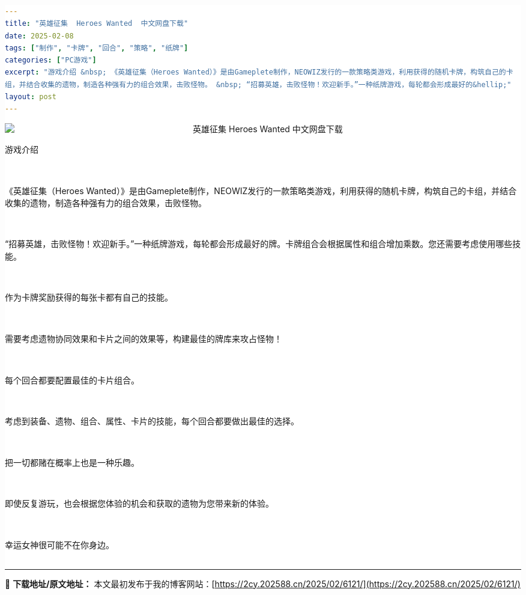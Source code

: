 ```yaml
---
title: "英雄征集  Heroes Wanted  中文网盘下载"
date: 2025-02-08
tags: ["制作", "卡牌", "回合", "策略", "纸牌"]
categories: ["PC游戏"]
excerpt: "游戏介绍 &nbsp; 《英雄征集（Heroes Wanted）》是由Gameplete制作，NEOWIZ发行的一款策略类游戏，利用获得的随机卡牌，构筑自己的卡组，并结合收集的遗物，制造各种强有力的组合效果，击败怪物。 &nbsp; “招募英雄，击败怪物！欢迎新手。”一种纸牌游戏，每轮都会形成最好的&hellip;"
layout: post
---
```


<div></div>
<div>
<p style="text-align: center;"><img style="display: block; margin-left: auto; margin-right: auto; width: 100%; height: auto;" src="https://2cy.202588.cn/wp-content/uploads/2025/02/20250208_67a72290c1191.webp" alt="英雄征集 Heroes Wanted 中文网盘下载" /></p>
游戏介绍

&nbsp;

《英雄征集（Heroes Wanted）》是由Gameplete制作，NEOWIZ发行的一款策略类游戏，利用获得的随机卡牌，构筑自己的卡组，并结合收集的遗物，制造各种强有力的组合效果，击败怪物。

&nbsp;

“招募英雄，击败怪物！欢迎新手。”一种纸牌游戏，每轮都会形成最好的牌。卡牌组合会根据属性和组合增加乘数。您还需要考虑使用哪些技能。

&nbsp;

作为卡牌奖励获得的每张卡都有自己的技能。

&nbsp;

需要考虑遗物协同效果和卡片之间的效果等，构建最佳的牌库来攻占怪物！

&nbsp;

每个回合都要配置最佳的卡片组合。

&nbsp;

考虑到装备、遗物、组合、属性、卡片的技能，每个回合都要做出最佳的选择。

&nbsp;

把一切都赌在概率上也是一种乐趣。

&nbsp;

即使反复游玩，也会根据您体验的机会和获取的遗物为您带来新的体验。

&nbsp;

幸运女神很可能不在你身边。
<h2 style="white-space: normal; text-indent: 2em; text-align: left;"></h2>
</div>

---
📖 **下载地址/原文地址：** 本文最初发布于我的博客网站：[https://2cy.202588.cn/2025/02/6121/](https://2cy.202588.cn/2025/02/6121/)
